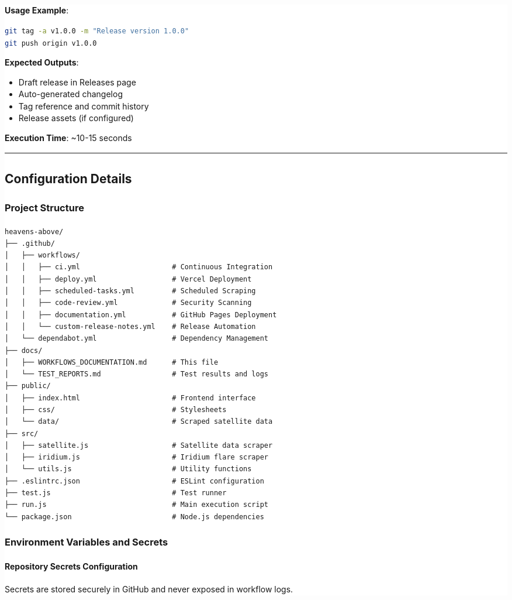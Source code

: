 **Usage Example**:
```bash
git tag -a v1.0.0 -m "Release version 1.0.0"
git push origin v1.0.0
```

**Expected Outputs**:
- Draft release in Releases page
- Auto-generated changelog
- Tag reference and commit history
- Release assets (if configured)

**Execution Time**: ~10-15 seconds

---

## Configuration Details

### Project Structure

```
heavens-above/
├── .github/
│   ├── workflows/
│   │   ├── ci.yml                      # Continuous Integration
│   │   ├── deploy.yml                  # Vercel Deployment
│   │   ├── scheduled-tasks.yml         # Scheduled Scraping
│   │   ├── code-review.yml             # Security Scanning
│   │   ├── documentation.yml           # GitHub Pages Deployment
│   │   └── custom-release-notes.yml    # Release Automation
│   └── dependabot.yml                  # Dependency Management
├── docs/
│   ├── WORKFLOWS_DOCUMENTATION.md      # This file
│   └── TEST_REPORTS.md                 # Test results and logs
├── public/
│   ├── index.html                      # Frontend interface
│   ├── css/                            # Stylesheets
│   └── data/                           # Scraped satellite data
├── src/
│   ├── satellite.js                    # Satellite data scraper
│   ├── iridium.js                      # Iridium flare scraper
│   └── utils.js                        # Utility functions
├── .eslintrc.json                      # ESLint configuration
├── test.js                             # Test runner
├── run.js                              # Main execution script
└── package.json                        # Node.js dependencies
```

### Environment Variables and Secrets

#### Repository Secrets Configuration

Secrets are stored securely in GitHub and never exposed in workflow logs.
